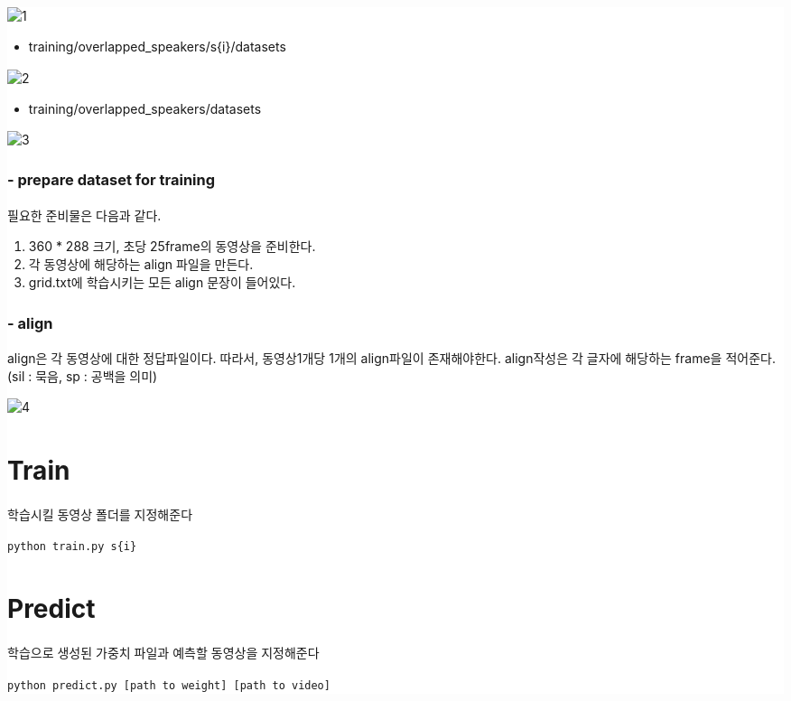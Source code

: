 ![1](https://user-images.githubusercontent.com/32935365/60745074-a522e280-9fb3-11e9-8a2e-fa20ddf00551.PNG)

- training/overlapped_speakers/s{i}/datasets

![2](https://user-images.githubusercontent.com/32935365/60745117-d0a5cd00-9fb3-11e9-8bca-fc2f0c7df938.PNG)

- training/overlapped_speakers/datasets

![3](https://user-images.githubusercontent.com/32935365/60745122-da2f3500-9fb3-11e9-9c3f-ecbe9a517415.PNG)

### - prepare dataset for training
필요한 준비물은 다음과 같다.
1. 360 * 288 크기, 초당 25frame의 동영상을 준비한다.
2. 각 동영상에 해당하는 align 파일을 만든다.
3. grid.txt에 학습시키는 모든 align 문장이 들어있다.


### - align
align은 각 동영상에 대한 정답파일이다.
따라서, 동영상1개당 1개의 align파일이 존재해야한다.
align작성은 각 글자에 해당하는 frame을 적어준다.
(sil : 묵음, sp : 공백을 의미)

![4](https://user-images.githubusercontent.com/32935365/60745563-dd2b2500-9fb5-11e9-9938-9f9ca74de5c3.png)

# Train
학습시킬 동영상 폴더를 지정해준다
```
python train.py s{i}
```

# Predict
학습으로 생성된 가중치 파일과 예측할 동영상을 지정해준다
```
python predict.py [path to weight] [path to video]
```
